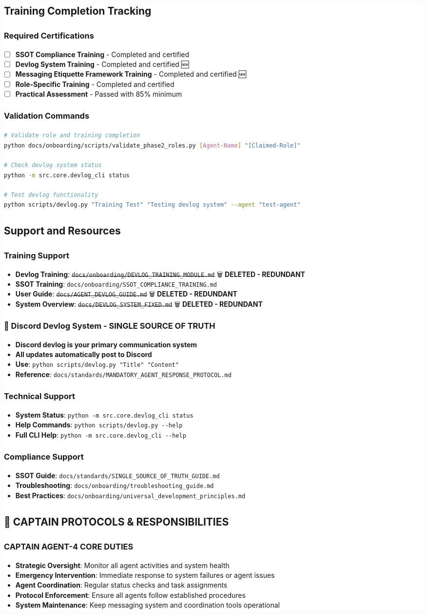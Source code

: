 ## Training Completion Tracking

### **Required Certifications**
- [ ] **SSOT Compliance Training** - Completed and certified
- [ ] **Devlog System Training** - Completed and certified 🆕
- [ ] **Messaging Etiquette Framework Training** - Completed and certified 🆕
- [ ] **Role-Specific Training** - Completed and certified
- [ ] **Practical Assessment** - Passed with 85% minimum

### **Validation Commands**
```bash
# Validate role and training completion
python docs/onboarding/scripts/validate_phase2_roles.py [Agent-Name] "[Claimed-Role]"

# Check devlog system status
python -m src.core.devlog_cli status

# Test devlog functionality
python scripts/devlog.py "Training Test" "Testing devlog system" --agent "test-agent"
```

## Support and Resources

### **Training Support**
- **Devlog Training**: ~~`docs/onboarding/DEVLOG_TRAINING_MODULE.md`~~ 🗑️ **DELETED - REDUNDANT**
- **SSOT Training**: `docs/onboarding/SSOT_COMPLIANCE_TRAINING.md`
- **User Guide**: ~~`docs/AGENT_DEVLOG_GUIDE.md`~~ 🗑️ **DELETED - REDUNDANT**
- **System Overview**: ~~`docs/DEVLOG_SYSTEM_FIXED.md`~~ 🗑️ **DELETED - REDUNDANT**

### **📱 Discord Devlog System - SINGLE SOURCE OF TRUTH**
- **Discord devlog is your primary communication system**
- **All updates automatically post to Discord**
- **Use**: `python scripts/devlog.py "Title" "Content"`
- **Reference**: `docs/standards/MANDATORY_AGENT_RESPONSE_PROTOCOL.md`

### **Technical Support**
- **System Status**: `python -m src.core.devlog_cli status`
- **Help Commands**: `python scripts/devlog.py --help`
- **Full CLI Help**: `python -m src.core.devlog_cli --help`

### **Compliance Support**
- **SSOT Guide**: `docs/standards/SINGLE_SOURCE_OF_TRUTH_GUIDE.md`
- **Troubleshooting**: `docs/onboarding/troubleshooting_guide.md`
- **Best Practices**: `docs/onboarding/universal_development_principles.md`

## 🚨 **CAPTAIN PROTOCOLS & RESPONSIBILITIES**

### **CAPTAIN AGENT-4 CORE DUTIES**
- **Strategic Oversight**: Monitor all agent activities and system health
- **Emergency Intervention**: Immediate response to system failures or agent issues
- **Agent Coordination**: Regular status checks and task assignments
- **Protocol Enforcement**: Ensure all agents follow established procedures
- **System Maintenance**: Keep messaging system and coordination tools operational
